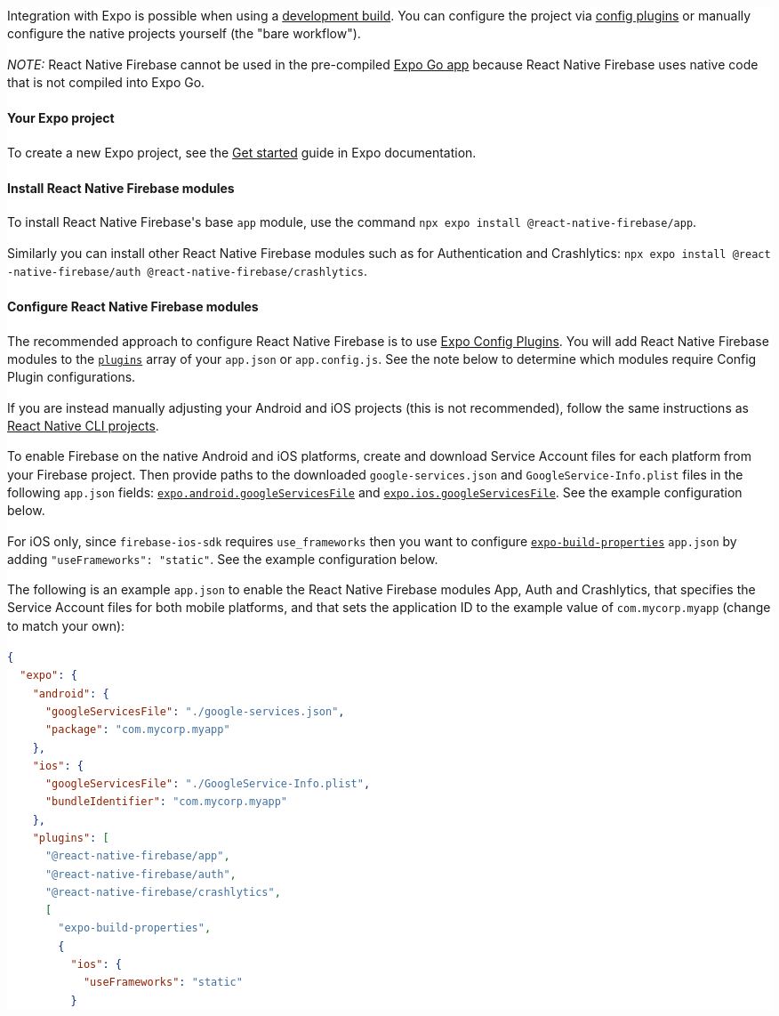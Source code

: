 Integration with Expo is possible when using a [development build](https://docs.expo.dev/workflow/overview/#development-builds). You can configure the project via [config plugins](https://docs.expo.io/guides/config-plugins/) or manually configure the native projects yourself (the "bare workflow").

_NOTE:_ React Native Firebase cannot be used in the pre-compiled [Expo Go app](https://docs.expo.dev/workflow/overview/#expo-go-an-optional-tool-for-learning) because React Native Firebase uses native code that is not compiled into Expo Go.

#### Your Expo project

To create a new Expo project, see the [Get started](https://docs.expo.dev/get-started/create-a-project/) guide in Expo documentation.

#### Install React Native Firebase modules

To install React Native Firebase's base `app` module, use the command `npx expo install @react-native-firebase/app`.

Similarly you can install other React Native Firebase modules such as for Authentication and Crashlytics: `npx expo install @react-native-firebase/auth @react-native-firebase/crashlytics`.

#### Configure React Native Firebase modules

The recommended approach to configure React Native Firebase is to use [Expo Config Plugins](https://docs.expo.dev/config-plugins/introduction/). You will add React Native Firebase modules to the [`plugins`](https://docs.expo.io/versions/latest/config/app/#plugins) array of your `app.json` or `app.config.js`. See the note below to determine which modules require Config Plugin configurations.

If you are instead manually adjusting your Android and iOS projects (this is not recommended), follow the same instructions as [React Native CLI projects](#installation-for-react-native-cli-projects).

To enable Firebase on the native Android and iOS platforms, create and download Service Account files for each platform from your Firebase project. Then provide paths to the downloaded `google-services.json` and `GoogleService-Info.plist` files in the following `app.json` fields: [`expo.android.googleServicesFile`](https://docs.expo.io/versions/latest/config/app/#googleservicesfile-1) and [`expo.ios.googleServicesFile`](https://docs.expo.io/versions/latest/config/app/#googleservicesfile). See the example configuration below.

For iOS only, since `firebase-ios-sdk` requires `use_frameworks` then you want to configure [`expo-build-properties`](https://docs.expo.dev/versions/latest/sdk/build-properties/#pluginconfigtypeios) `app.json` by adding `"useFrameworks": "static"`. See the example configuration below.

The following is an example `app.json` to enable the React Native Firebase modules App, Auth and Crashlytics, that specifies the Service Account files for both mobile platforms, and that sets the application ID to the example value of `com.mycorp.myapp` (change to match your own):

```json
{
  "expo": {
    "android": {
      "googleServicesFile": "./google-services.json",
      "package": "com.mycorp.myapp"
    },
    "ios": {
      "googleServicesFile": "./GoogleService-Info.plist",
      "bundleIdentifier": "com.mycorp.myapp"
    },
    "plugins": [
      "@react-native-firebase/app",
      "@react-native-firebase/auth",
      "@react-native-firebase/crashlytics",
      [
        "expo-build-properties",
        {
          "ios": {
            "useFrameworks": "static"
          }
```